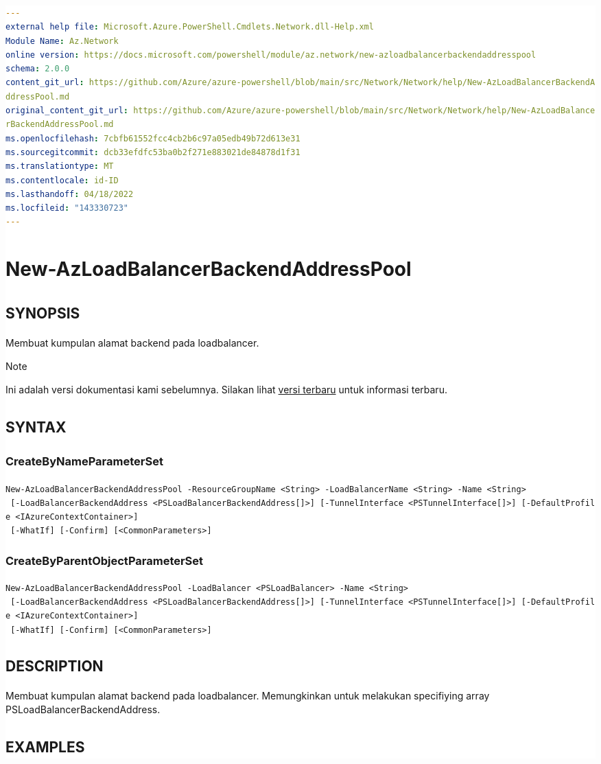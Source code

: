 ```yaml
---
external help file: Microsoft.Azure.PowerShell.Cmdlets.Network.dll-Help.xml
Module Name: Az.Network
online version: https://docs.microsoft.com/powershell/module/az.network/new-azloadbalancerbackendaddresspool
schema: 2.0.0
content_git_url: https://github.com/Azure/azure-powershell/blob/main/src/Network/Network/help/New-AzLoadBalancerBackendAddressPool.md
original_content_git_url: https://github.com/Azure/azure-powershell/blob/main/src/Network/Network/help/New-AzLoadBalancerBackendAddressPool.md
ms.openlocfilehash: 7cbfb61552fcc4cb2b6c97a05edb49b72d613e31
ms.sourcegitcommit: dcb33efdfc53ba0b2f271e883021de84878d1f31
ms.translationtype: MT
ms.contentlocale: id-ID
ms.lasthandoff: 04/18/2022
ms.locfileid: "143330723"
---
```

# New-AzLoadBalancerBackendAddressPool

## SYNOPSIS
Membuat kumpulan alamat backend pada loadbalancer. 

> [!NOTE]
>Ini adalah versi dokumentasi kami sebelumnya. Silakan lihat [versi terbaru](/powershell/module/az.network/new-azloadbalancerbackendaddresspool) untuk informasi terbaru.

## SYNTAX

### CreateByNameParameterSet
```
New-AzLoadBalancerBackendAddressPool -ResourceGroupName <String> -LoadBalancerName <String> -Name <String>
 [-LoadBalancerBackendAddress <PSLoadBalancerBackendAddress[]>] [-TunnelInterface <PSTunnelInterface[]>] [-DefaultProfile <IAzureContextContainer>]
 [-WhatIf] [-Confirm] [<CommonParameters>]
```

### CreateByParentObjectParameterSet
```
New-AzLoadBalancerBackendAddressPool -LoadBalancer <PSLoadBalancer> -Name <String>
 [-LoadBalancerBackendAddress <PSLoadBalancerBackendAddress[]>] [-TunnelInterface <PSTunnelInterface[]>] [-DefaultProfile <IAzureContextContainer>]
 [-WhatIf] [-Confirm] [<CommonParameters>]
```

## DESCRIPTION
Membuat kumpulan alamat backend pada loadbalancer. Memungkinkan untuk melakukan specifiying array PSLoadBalancerBackendAddress. 
## EXAMPLES
